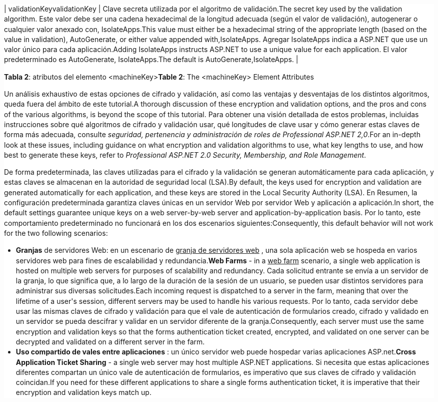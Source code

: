 | <span data-ttu-id="68f3e-330">validationKey</span><span class="sxs-lookup"><span data-stu-id="68f3e-330">validationKey</span></span> | <span data-ttu-id="68f3e-331">Clave secreta utilizada por el algoritmo de validación.</span><span class="sxs-lookup"><span data-stu-id="68f3e-331">The secret key used by the validation algorithm.</span></span> <span data-ttu-id="68f3e-332">Este valor debe ser una cadena hexadecimal de la longitud adecuada (según el valor de validación), autogenerar o cualquier valor anexado con, IsolateApps.</span><span class="sxs-lookup"><span data-stu-id="68f3e-332">This value must either be a hexadecimal string of the appropriate length (based on the value in validation), AutoGenerate, or either value appended with,IsolateApps.</span></span> <span data-ttu-id="68f3e-333">Agregar IsolateApps indica a ASP.NET que use un valor único para cada aplicación.</span><span class="sxs-lookup"><span data-stu-id="68f3e-333">Adding IsolateApps instructs ASP.NET to use a unique value for each application.</span></span> <span data-ttu-id="68f3e-334">El valor predeterminado es AutoGenerate, IsolateApps.</span><span class="sxs-lookup"><span data-stu-id="68f3e-334">The default is AutoGenerate,IsolateApps.</span></span> |

<span data-ttu-id="68f3e-335">**Tabla 2**: atributos del elemento &lt;machineKey&gt;</span><span class="sxs-lookup"><span data-stu-id="68f3e-335">**Table 2**: The &lt;machineKey&gt; Element Attributes</span></span>

<span data-ttu-id="68f3e-336">Un análisis exhaustivo de estas opciones de cifrado y validación, así como las ventajas y desventajas de los distintos algoritmos, queda fuera del ámbito de este tutorial.</span><span class="sxs-lookup"><span data-stu-id="68f3e-336">A thorough discussion of these encryption and validation options, and the pros and cons of the various algorithms, is beyond the scope of this tutorial.</span></span> <span data-ttu-id="68f3e-337">Para obtener una visión detallada de estos problemas, incluidas instrucciones sobre qué algoritmos de cifrado y validación usar, qué longitudes de clave usar y cómo generar estas claves de forma más adecuada, consulte *seguridad, pertenencia y administración de roles de Professional ASP.NET 2,0*.</span><span class="sxs-lookup"><span data-stu-id="68f3e-337">For an in-depth look at these issues, including guidance on what encryption and validation algorithms to use, what key lengths to use, and how best to generate these keys, refer to *Professional ASP.NET 2.0 Security, Membership, and Role Management*.</span></span>

<span data-ttu-id="68f3e-338">De forma predeterminada, las claves utilizadas para el cifrado y la validación se generan automáticamente para cada aplicación, y estas claves se almacenan en la autoridad de seguridad local (LSA).</span><span class="sxs-lookup"><span data-stu-id="68f3e-338">By default, the keys used for encryption and validation are generated automatically for each application, and these keys are stored in the Local Security Authority (LSA).</span></span> <span data-ttu-id="68f3e-339">En Resumen, la configuración predeterminada garantiza claves únicas en un servidor Web por servidor Web y aplicación a aplicación.</span><span class="sxs-lookup"><span data-stu-id="68f3e-339">In short, the default settings guarantee unique keys on a web server-by-web server and application-by-application basis.</span></span> <span data-ttu-id="68f3e-340">Por lo tanto, este comportamiento predeterminado no funcionará en los dos escenarios siguientes:</span><span class="sxs-lookup"><span data-stu-id="68f3e-340">Consequently, this default behavior will not work for the two following scenarios:</span></span>

- <span data-ttu-id="68f3e-341">**Granjas** de servidores Web: en un escenario de [granja de servidores web](http://en.wikipedia.org/wiki/Web_farm) , una sola aplicación web se hospeda en varios servidores web para fines de escalabilidad y redundancia.</span><span class="sxs-lookup"><span data-stu-id="68f3e-341">**Web Farms** - in a [web farm](http://en.wikipedia.org/wiki/Web_farm) scenario, a single web application is hosted on multiple web servers for purposes of scalability and redundancy.</span></span> <span data-ttu-id="68f3e-342">Cada solicitud entrante se envía a un servidor de la granja, lo que significa que, a lo largo de la duración de la sesión de un usuario, se pueden usar distintos servidores para administrar sus diversas solicitudes.</span><span class="sxs-lookup"><span data-stu-id="68f3e-342">Each incoming request is dispatched to a server in the farm, meaning that over the lifetime of a user's session, different servers may be used to handle his various requests.</span></span> <span data-ttu-id="68f3e-343">Por lo tanto, cada servidor debe usar las mismas claves de cifrado y validación para que el vale de autenticación de formularios creado, cifrado y validado en un servidor se pueda descifrar y validar en un servidor diferente de la granja.</span><span class="sxs-lookup"><span data-stu-id="68f3e-343">Consequently, each server must use the same encryption and validation keys so that the forms authentication ticket created, encrypted, and validated on one server can be decrypted and validated on a different server in the farm.</span></span>
- <span data-ttu-id="68f3e-344">**Uso compartido de vales entre aplicaciones** : un único servidor web puede hospedar varias aplicaciones ASP.net.</span><span class="sxs-lookup"><span data-stu-id="68f3e-344">**Cross Application Ticket Sharing** - a single web server may host multiple ASP.NET applications.</span></span> <span data-ttu-id="68f3e-345">Si necesita que estas aplicaciones diferentes compartan un único vale de autenticación de formularios, es imperativo que sus claves de cifrado y validación coincidan.</span><span class="sxs-lookup"><span data-stu-id="68f3e-345">If you need for these different applications to share a single forms authentication ticket, it is imperative that their encryption and validation keys match up.</span></span>
